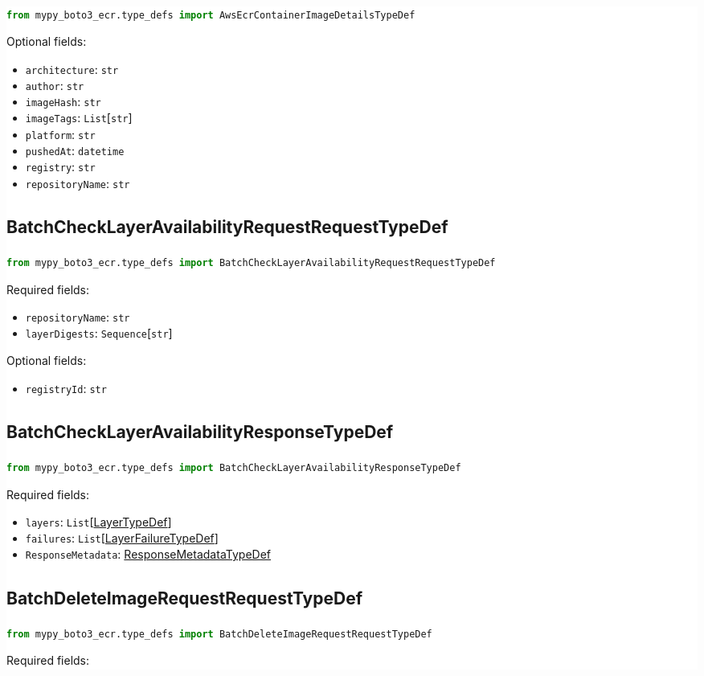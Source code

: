 ```python
from mypy_boto3_ecr.type_defs import AwsEcrContainerImageDetailsTypeDef
```

Optional fields:

- `architecture`: `str`
- `author`: `str`
- `imageHash`: `str`
- `imageTags`: `List`\[`str`\]
- `platform`: `str`
- `pushedAt`: `datetime`
- `registry`: `str`
- `repositoryName`: `str`

<a id="batchchecklayeravailabilityrequestrequesttypedef"></a>

## BatchCheckLayerAvailabilityRequestRequestTypeDef

```python
from mypy_boto3_ecr.type_defs import BatchCheckLayerAvailabilityRequestRequestTypeDef
```

Required fields:

- `repositoryName`: `str`
- `layerDigests`: `Sequence`\[`str`\]

Optional fields:

- `registryId`: `str`

<a id="batchchecklayeravailabilityresponsetypedef"></a>

## BatchCheckLayerAvailabilityResponseTypeDef

```python
from mypy_boto3_ecr.type_defs import BatchCheckLayerAvailabilityResponseTypeDef
```

Required fields:

- `layers`: `List`\[[LayerTypeDef](./type_defs.md#layertypedef)\]
- `failures`:
  `List`\[[LayerFailureTypeDef](./type_defs.md#layerfailuretypedef)\]
- `ResponseMetadata`:
  [ResponseMetadataTypeDef](./type_defs.md#responsemetadatatypedef)

<a id="batchdeleteimagerequestrequesttypedef"></a>

## BatchDeleteImageRequestRequestTypeDef

```python
from mypy_boto3_ecr.type_defs import BatchDeleteImageRequestRequestTypeDef
```

Required fields:
